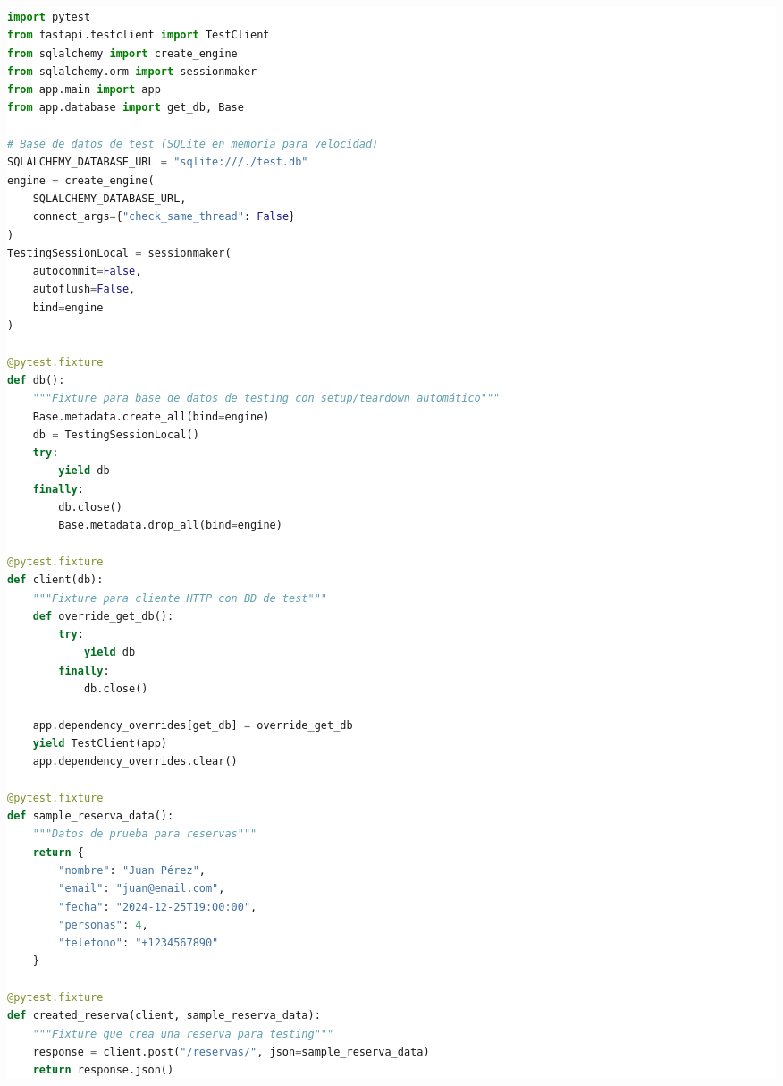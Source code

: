 ```python
import pytest
from fastapi.testclient import TestClient
from sqlalchemy import create_engine
from sqlalchemy.orm import sessionmaker
from app.main import app
from app.database import get_db, Base

# Base de datos de test (SQLite en memoria para velocidad)
SQLALCHEMY_DATABASE_URL = "sqlite:///./test.db"
engine = create_engine(
    SQLALCHEMY_DATABASE_URL,
    connect_args={"check_same_thread": False}
)
TestingSessionLocal = sessionmaker(
    autocommit=False,
    autoflush=False,
    bind=engine
)

@pytest.fixture
def db():
    """Fixture para base de datos de testing con setup/teardown automático"""
    Base.metadata.create_all(bind=engine)
    db = TestingSessionLocal()
    try:
        yield db
    finally:
        db.close()
        Base.metadata.drop_all(bind=engine)

@pytest.fixture
def client(db):
    """Fixture para cliente HTTP con BD de test"""
    def override_get_db():
        try:
            yield db
        finally:
            db.close()

    app.dependency_overrides[get_db] = override_get_db
    yield TestClient(app)
    app.dependency_overrides.clear()

@pytest.fixture
def sample_reserva_data():
    """Datos de prueba para reservas"""
    return {
        "nombre": "Juan Pérez",
        "email": "juan@email.com",
        "fecha": "2024-12-25T19:00:00",
        "personas": 4,
        "telefono": "+1234567890"
    }

@pytest.fixture
def created_reserva(client, sample_reserva_data):
    """Fixture que crea una reserva para testing"""
    response = client.post("/reservas/", json=sample_reserva_data)
    return response.json()
```

